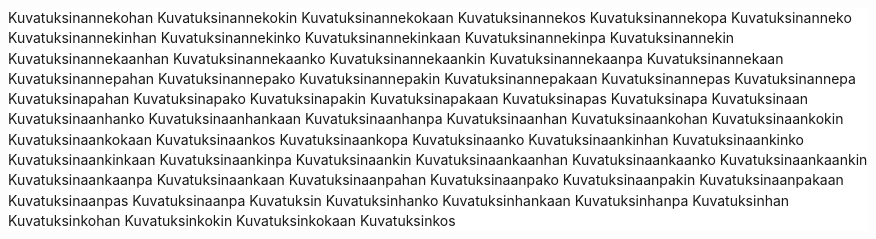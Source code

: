Kuvatuksinannekohan
Kuvatuksinannekokin
Kuvatuksinannekokaan
Kuvatuksinannekos
Kuvatuksinannekopa
Kuvatuksinanneko
Kuvatuksinannekinhan
Kuvatuksinannekinko
Kuvatuksinannekinkaan
Kuvatuksinannekinpa
Kuvatuksinannekin
Kuvatuksinannekaanhan
Kuvatuksinannekaanko
Kuvatuksinannekaankin
Kuvatuksinannekaanpa
Kuvatuksinannekaan
Kuvatuksinannepahan
Kuvatuksinannepako
Kuvatuksinannepakin
Kuvatuksinannepakaan
Kuvatuksinannepas
Kuvatuksinannepa
Kuvatuksinapahan
Kuvatuksinapako
Kuvatuksinapakin
Kuvatuksinapakaan
Kuvatuksinapas
Kuvatuksinapa
Kuvatuksinaan
Kuvatuksinaanhanko
Kuvatuksinaanhankaan
Kuvatuksinaanhanpa
Kuvatuksinaanhan
Kuvatuksinaankohan
Kuvatuksinaankokin
Kuvatuksinaankokaan
Kuvatuksinaankos
Kuvatuksinaankopa
Kuvatuksinaanko
Kuvatuksinaankinhan
Kuvatuksinaankinko
Kuvatuksinaankinkaan
Kuvatuksinaankinpa
Kuvatuksinaankin
Kuvatuksinaankaanhan
Kuvatuksinaankaanko
Kuvatuksinaankaankin
Kuvatuksinaankaanpa
Kuvatuksinaankaan
Kuvatuksinaanpahan
Kuvatuksinaanpako
Kuvatuksinaanpakin
Kuvatuksinaanpakaan
Kuvatuksinaanpas
Kuvatuksinaanpa
Kuvatuksin
Kuvatuksinhanko
Kuvatuksinhankaan
Kuvatuksinhanpa
Kuvatuksinhan
Kuvatuksinkohan
Kuvatuksinkokin
Kuvatuksinkokaan
Kuvatuksinkos